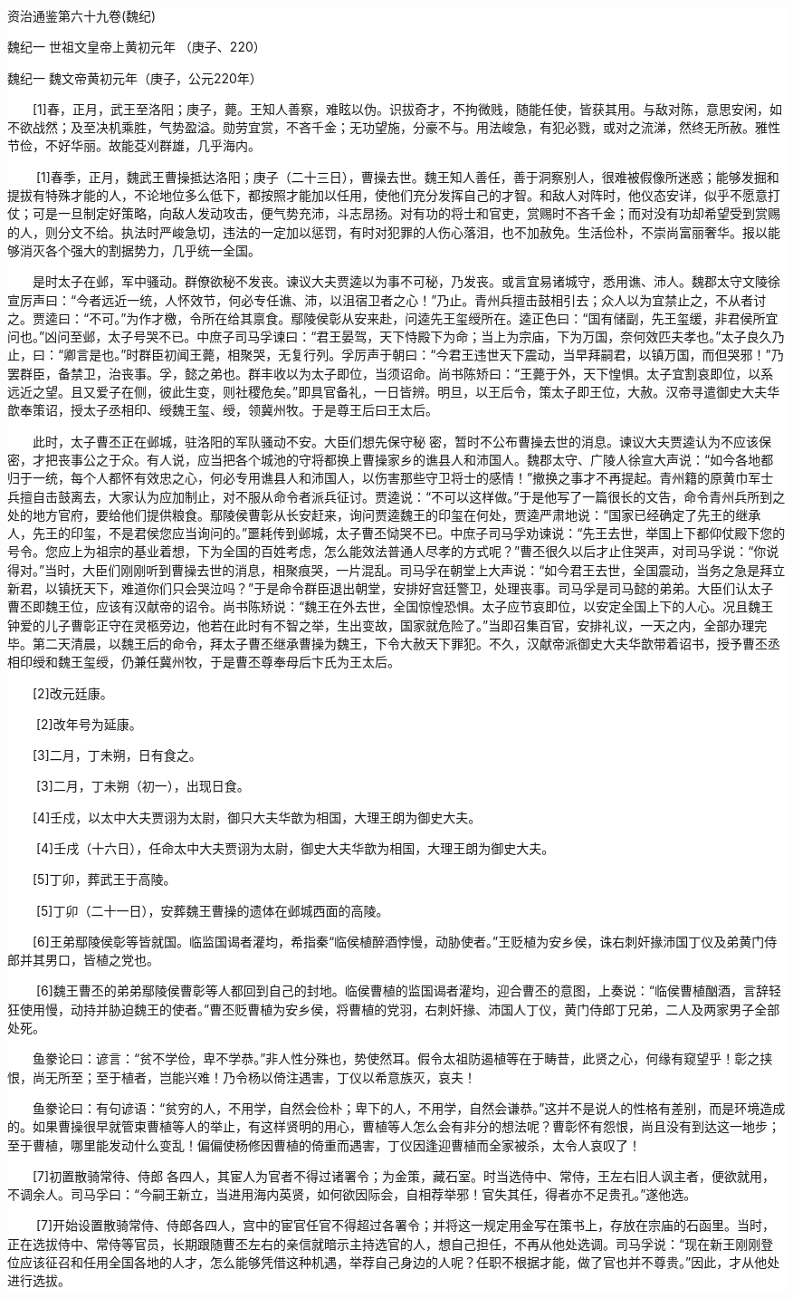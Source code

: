 资治通鉴第六十九卷(魏纪)



魏纪一 世祖文皇帝上黄初元年 （庚子、220）

魏纪一 魏文帝黄初元年（庚子，公元220年）

　　[1]春，正月，武王至洛阳；庚子，薨。王知人善察，难眩以伪。识拔奇才，不拘微贱，随能任使，皆获其用。与敌对陈，意思安闲，如不欲战然；及至决机乘胜，气势盈溢。勋劳宜赏，不吝千金；无功望施，分豪不与。用法峻急，有犯必戮，或对之流涕，然终无所赦。雅性节俭，不好华丽。故能芟刈群雄，几乎海内。

　 　[1]春季，正月，魏武王曹操抵达洛阳；庚子（二十三日），曹操去世。魏王知人善任，善于洞察别人，很难被假像所迷惑；能够发掘和提拔有特殊才能的人，不论地位多么低下，都按照才能加以任用，使他们充分发挥自己的才智。和敌人对阵时，他仪态安详，似乎不愿意打仗；可是一旦制定好策略，向敌人发动攻击，便气势充沛，斗志昂扬。对有功的将士和官吏，赏赐时不吝千金；而对没有功却希望受到赏赐的人，则分文不给。执法时严峻急切，违法的一定加以惩罚，有时对犯罪的人伤心落泪，也不加赦免。生活俭朴，不崇尚富丽奢华。报以能够消灭各个强大的割据势力，几乎统一全国。

　　是时太子在邺，军中骚动。群僚欲秘不发丧。谏议大夫贾逵以为事不可秘，乃发丧。或言宜易诸城守，悉用谯、沛人。魏郡太守文陵徐宣厉声曰：“今者远近一统，人怀效节，何必专任谯、沛，以沮宿卫者之心！”乃止。青州兵擅击鼓相引去；众人以为宜禁止之，不从者讨之。贾逵曰：“不可。”为作才檄，令所在给其禀食。鄢陵侯彰从安来赴，问逵先王玺绶所在。逵正色曰：“国有储副，先王玺缓，非君侯所宜问也。”凶问至邺，太子号哭不已。中庶子司马孚谏曰：“君王晏驾，天下恃殿下为命；当上为宗庙，下为万国，奈何效匹夫孝也。”太子良久乃止，曰：“卿言是也。”时群臣初闻王薨，相聚哭，无复行列。孚厉声于朝曰：“今君王违世天下震动，当早拜嗣君，以镇万国，而但哭邪！”乃罢群臣，备禁卫，治丧事。孚，懿之弟也。群丰收以为太子即位，当须诏命。尚书陈矫曰：“王薨于外，天下惶惧。太子宜割哀即位，以系远近之望。且又爱子在侧，彼此生变，则社稷危矣。”即具官备礼，一日皆辨。明旦，以王后令，策太子即王位，大赦。汉帝寻遣御史大夫华歆奉策诏，授太子丞相印、绶魏王玺、绶，领冀州牧。于是尊王后曰王太后。

　　此时，太子曹丕正在邺城，驻洛阳的军队骚动不安。大臣们想先保守秘 密，暂时不公布曹操去世的消息。谏议大夫贾逵认为不应该保密，才把丧事公之于众。有人说，应当把各个城池的守将都换上曹操家乡的谯县人和沛国人。魏郡太守、广陵人徐宣大声说：“如今各地都归于一统，每个人都怀有效忠之心，何必专用谯县人和沛国人，以伤害那些守卫将士的感情！”撤换之事才不再提起。青州籍的原黄巾军士兵擅自击鼓离去，大家认为应加制止，对不服从命令者派兵征讨。贾逵说：“不可以这样做。”于是他写了一篇很长的文告，命令青州兵所到之处的地方官府，要给他们提供粮食。鄢陵侯曹彰从长安赶来，询问贾逵魏王的印玺在何处，贾逵严肃地说：“国家已经确定了先王的继承人，先王的印玺，不是君侯您应当询问的。”噩耗传到邺城，太子曹丕恸哭不已。中庶子司马孚劝谏说：“先王去世，举国上下都仰仗殿下您的号令。您应上为祖宗的基业着想，下为全国的百姓考虑，怎么能效法普通人尽孝的方式呢？”曹丕很久以后才止住哭声，对司马孚说：“你说得对。”当时，大臣们刚刚听到曹操去世的消息，相聚痕哭，一片混乱。司马孚在朝堂上大声说：“如今君王去世，全国震动，当务之急是拜立新君，以镇抚天下，难道你们只会哭泣吗？”于是命令群臣退出朝堂，安排好宫廷警卫，处理丧事。司马孚是司马懿的弟弟。大臣们认太子曹丕即魏王位，应该有汉献帝的诏令。尚书陈矫说：“魏王在外去世，全国惊惶恐惧。太子应节哀即位，以安定全国上下的人心。况且魏王钟爱的儿子曹彰正守在灵柩旁边，他若在此时有不智之举，生出变故，国家就危险了。”当即召集百官，安排礼议，一天之内，全部办理完毕。第二天清晨，以魏王后的命令，拜太子曹丕继承曹操为魏王，下令大赦天下罪犯。不久，汉献帝派御史大夫华歆带着诏书，授予曹丕丞相印绶和魏王玺绶，仍兼任冀州牧，于是曹丕尊奉母后卞氏为王太后。

　　[2]改元廷康。

　 　[2]改年号为延康。

　　[3]二月，丁未朔，日有食之。

　 　[3]二月，丁未朔（初一），出现日食。

　　[4]壬戍，以太中大夫贾诩为太尉，御只大夫华歆为相国，大理王朗为御史大夫。

　 　[4]壬戌（十六日），任命太中大夫贾诩为太尉，御史大夫华歆为相国，大理王朗为御史大夫。

　　[5]丁卯，葬武王于高陵。

　 　[5]丁卯（二十一日），安葬魏王曹操的遗体在邺城西面的高陵。

　　[6]王弟鄢陵侯彰等皆就国。临监国谒者灌均，希指秦“临侯植醉酒悖慢，动胁使者。”王贬植为安乡侯，诛右刺奸掾沛国丁仪及弟黄门侍郎并其男口，皆植之党也。

　 　[6]魏王曹丕的弟弟鄢陵侯曹彰等人都回到自己的封地。临侯曹植的监国谒者灌均，迎合曹丕的意图，上奏说：“临侯曹植酗酒，言辞轻狂使用慢，动持并胁迫魏王的使者。”曹丕贬曹植为安乡侯，将曹植的党羽，右刺奸掾、沛国人丁仪，黄门侍郎丁兄弟，二人及两家男子全部处死。

　　鱼豢论曰：谚言：“贫不学俭，卑不学恭。”非人性分殊也，势使然耳。假令太祖防遏植等在于畴昔，此贤之心，何缘有窥望乎！彰之挟恨，尚无所至；至于植者，岂能兴难！乃令杨以倚注遇害，丁仪以希意族灭，哀夫！

　　鱼豢论曰：有句谚语：“贫穷的人，不用学，自然会俭朴；卑下的人，不用学，自然会谦恭。”这并不是说人的性格有差别，而是环境造成的。如果曹操很早就管束曹植等人的举止，有这样贤明的用心，曹植等人怎么会有非分的想法呢？曹彰怀有怨恨，尚且没有到达这一地步；至于曹植，哪里能发动什么变乱！偏偏使杨修因曹植的倚重而遇害，丁仪因逢迎曹植而全家被杀，太令人哀叹了！

　　[7]初置散骑常待、侍郎 各四人，其宦人为官者不得过诸署令；为金策，藏石室。时当选侍中、常侍，王左右旧人讽主者，便欲就用，不调余人。司马孚曰：“今嗣王新立，当进用海内英贤，如何欲因际会，自相荐举邪！官失其任，得者亦不足贵孔。”遂他选。

　 　[7]开始设置散骑常侍、侍郎各四人，宫中的宦官任官不得超过各署令；并将这一规定用金写在策书上，存放在宗庙的石函里。当时，正在选拔侍中、常侍等官员，长期跟随曹丕左右的亲信就暗示主持选官的人，想自己担任，不再从他处选调。司马孚说：“现在新王刚刚登位应该征召和任用全国各地的人才，怎么能够凭借这种机遇，举荐自己身边的人呢？任职不根据才能，做了官也并不尊贵。”因此，才从他处进行选拔。
